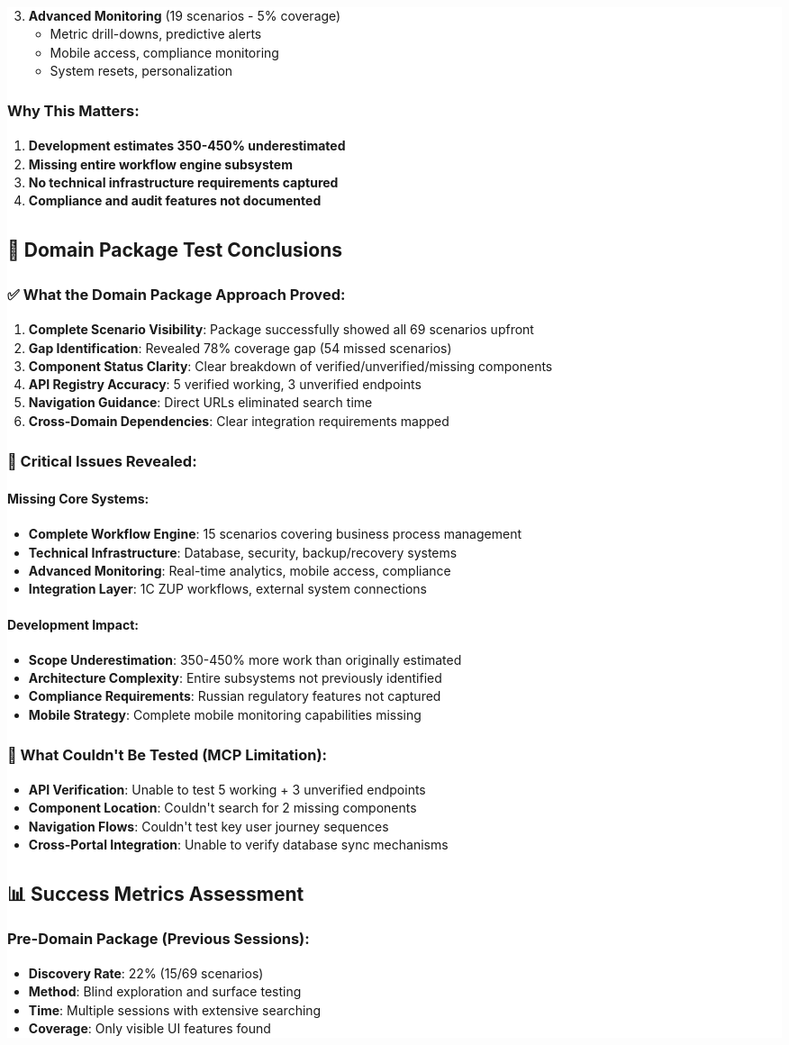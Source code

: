 3. **Advanced Monitoring** (19 scenarios - 5% coverage)
   - Metric drill-downs, predictive alerts
   - Mobile access, compliance monitoring
   - System resets, personalization

### Why This Matters:
1. **Development estimates 350-450% underestimated**
2. **Missing entire workflow engine subsystem**
3. **No technical infrastructure requirements captured**
4. **Compliance and audit features not documented**

## 🎯 Domain Package Test Conclusions

### ✅ What the Domain Package Approach Proved:

1. **Complete Scenario Visibility**: Package successfully showed all 69 scenarios upfront
2. **Gap Identification**: Revealed 78% coverage gap (54 missed scenarios)
3. **Component Status Clarity**: Clear breakdown of verified/unverified/missing components
4. **API Registry Accuracy**: 5 verified working, 3 unverified endpoints
5. **Navigation Guidance**: Direct URLs eliminated search time
6. **Cross-Domain Dependencies**: Clear integration requirements mapped

### 🚨 Critical Issues Revealed:

#### Missing Core Systems:
- **Complete Workflow Engine**: 15 scenarios covering business process management
- **Technical Infrastructure**: Database, security, backup/recovery systems
- **Advanced Monitoring**: Real-time analytics, mobile access, compliance
- **Integration Layer**: 1C ZUP workflows, external system connections

#### Development Impact:
- **Scope Underestimation**: 350-450% more work than originally estimated
- **Architecture Complexity**: Entire subsystems not previously identified
- **Compliance Requirements**: Russian regulatory features not captured
- **Mobile Strategy**: Complete mobile monitoring capabilities missing

### 🔧 What Couldn't Be Tested (MCP Limitation):

- **API Verification**: Unable to test 5 working + 3 unverified endpoints
- **Component Location**: Couldn't search for 2 missing components
- **Navigation Flows**: Couldn't test key user journey sequences
- **Cross-Portal Integration**: Unable to verify database sync mechanisms

## 📊 Success Metrics Assessment

### Pre-Domain Package (Previous Sessions):
- **Discovery Rate**: 22% (15/69 scenarios)
- **Method**: Blind exploration and surface testing
- **Time**: Multiple sessions with extensive searching
- **Coverage**: Only visible UI features found
